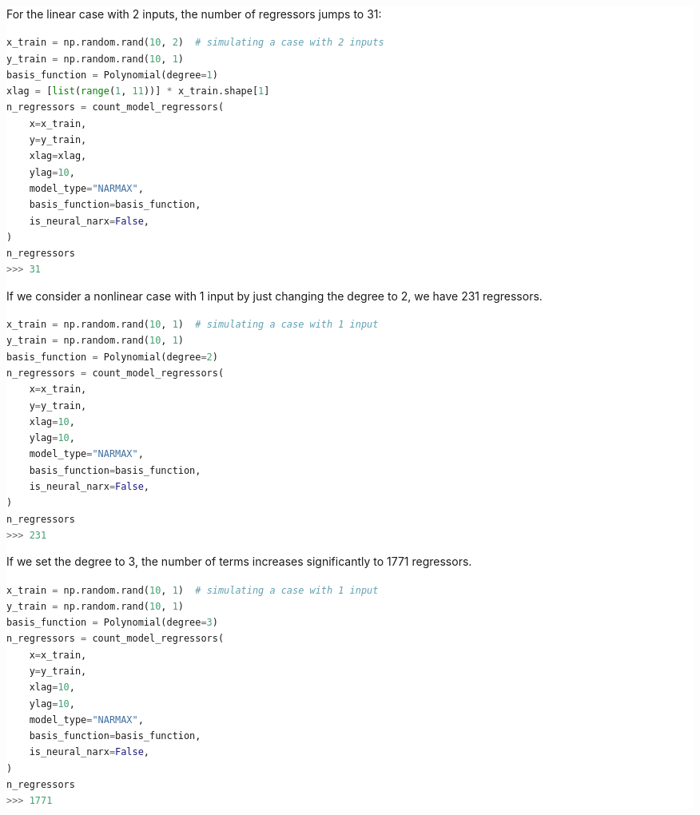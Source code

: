 For the linear case with 2 inputs, the number of regressors jumps to 31:

```python
x_train = np.random.rand(10, 2)  # simulating a case with 2 inputs
y_train = np.random.rand(10, 1)
basis_function = Polynomial(degree=1)
xlag = [list(range(1, 11))] * x_train.shape[1]
n_regressors = count_model_regressors(
    x=x_train,
    y=y_train,
    xlag=xlag,
    ylag=10,
    model_type="NARMAX",
    basis_function=basis_function,
    is_neural_narx=False,
)
n_regressors
>>> 31
```

If we consider a nonlinear case with 1 input by just changing the degree to 2, we have 231 regressors.

```python
x_train = np.random.rand(10, 1)  # simulating a case with 1 input
y_train = np.random.rand(10, 1)
basis_function = Polynomial(degree=2)
n_regressors = count_model_regressors(
    x=x_train,
    y=y_train,
    xlag=10,
    ylag=10,
    model_type="NARMAX",
    basis_function=basis_function,
    is_neural_narx=False,
)
n_regressors
>>> 231
```

If we set the degree to 3, the number of terms increases significantly to 1771 regressors.

```python
x_train = np.random.rand(10, 1)  # simulating a case with 1 input
y_train = np.random.rand(10, 1)
basis_function = Polynomial(degree=3)
n_regressors = count_model_regressors(
    x=x_train,
    y=y_train,
    xlag=10,
    ylag=10,
    model_type="NARMAX",
    basis_function=basis_function,
    is_neural_narx=False,
)
n_regressors
>>> 1771
```
